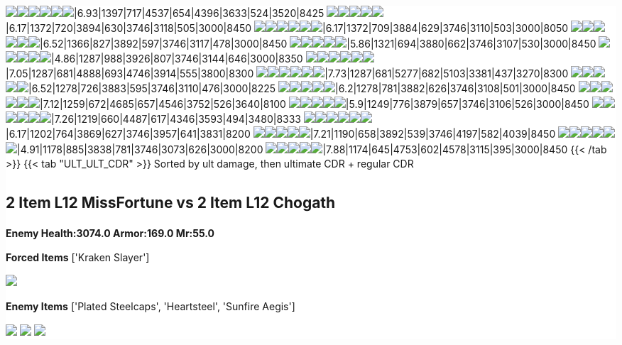 ![](/item/3814.png)![](/item/6672.png)![](/item/1001.png)![](/item/1053.png)![](/item/1055.png)![](/item/1037.png)|6.93|1397|717|4537|654|4396|3633|524|3520|8425
![](/item/6676.png)![](/item/6672.png)![](/item/1053.png)![](/item/1055.png)![](/item/3006.png)|6.17|1372|720|3894|630|3746|3118|505|3000|8450
![](/item/3006.png)![](/item/6672.png)![](/item/1053.png)![](/item/1055.png)![](/item/1038.png)![](/item/1038.png)|6.17|1372|709|3884|629|3746|3110|503|3000|8050
![](/item/6672.png)![](/item/6671.png)![](/item/1053.png)![](/item/1055.png)![](/item/1036.png)![](/item/1036.png)|6.52|1366|827|3892|597|3746|3117|478|3000|8450
![](/item/6696.png)![](/item/6672.png)![](/item/1053.png)![](/item/1055.png)![](/item/3006.png)|5.86|1321|694|3880|662|3746|3107|530|3000|8450
![](/item/6672.png)![](/item/3153.png)![](/item/1001.png)![](/item/1055.png)![](/item/1038.png)|4.86|1287|988|3926|807|3746|3144|646|3000|8350
![](/item/6672.png)![](/item/3161.png)![](/item/1001.png)![](/item/1053.png)![](/item/1055.png)![](/item/1036.png)|7.05|1287|681|4888|693|4746|3914|555|3800|8300
![](/item/6672.png)![](/item/6333.png)![](/item/1001.png)![](/item/1053.png)![](/item/1055.png)![](/item/1036.png)|7.73|1287|681|5277|682|5103|3381|437|3270|8300
![](/item/3094.png)![](/item/6672.png)![](/item/1053.png)![](/item/1055.png)![](/item/1037.png)|6.52|1278|726|3883|595|3746|3110|476|3000|8225
![](/item/3095.png)![](/item/6672.png)![](/item/1053.png)![](/item/1055.png)![](/item/3006.png)|6.2|1278|781|3882|626|3746|3108|501|3000|8450
![](/item/6672.png)![](/item/3071.png)![](/item/1001.png)![](/item/1053.png)![](/item/1055.png)![](/item/1036.png)|7.12|1259|672|4685|657|4546|3752|526|3640|8100
![](/item/3087.png)![](/item/6672.png)![](/item/1053.png)![](/item/1055.png)![](/item/3006.png)|5.9|1249|776|3879|657|3746|3106|526|3000|8450
![](/item/6672.png)![](/item/3078.png)![](/item/1001.png)![](/item/1053.png)![](/item/1055.png)![](/item/1036.png)|7.26|1219|660|4487|617|4346|3593|494|3480|8333
![](/item/6672.png)![](/item/3091.png)![](/item/1001.png)![](/item/1053.png)![](/item/1055.png)![](/item/1036.png)|6.17|1202|764|3869|627|3746|3957|641|3831|8200
![](/item/3139.png)![](/item/6672.png)![](/item/1053.png)![](/item/1055.png)![](/item/3006.png)|7.21|1190|658|3892|539|3746|4197|582|4039|8450
![](/item/6672.png)![](/item/3124.png)![](/item/1001.png)![](/item/1053.png)![](/item/1055.png)![](/item/1036.png)|4.91|1178|885|3838|781|3746|3073|626|3000|8200
![](/item/6672.png)![](/item/3026.png)![](/item/1053.png)![](/item/1055.png)![](/item/3006.png)|7.88|1174|645|4753|602|4578|3115|395|3000|8450
{{< /tab >}}
{{< tab "ULT_ULT_CDR" >}}
Sorted by ult damage, then ultimate CDR + regular CDR
## 2 Item L12 MissFortune vs 2 Item L12 Chogath

**Enemy Health:3074.0 Armor:169.0 Mr:55.0**


**Forced Items** ['Kraken Slayer']





![](/item/6672.png)



**Enemy Items** ['Plated Steelcaps', 'Heartsteel', 'Sunfire Aegis']





![](/item/3047.png)
![](/item/3084.png)
![](/item/3068.png)
